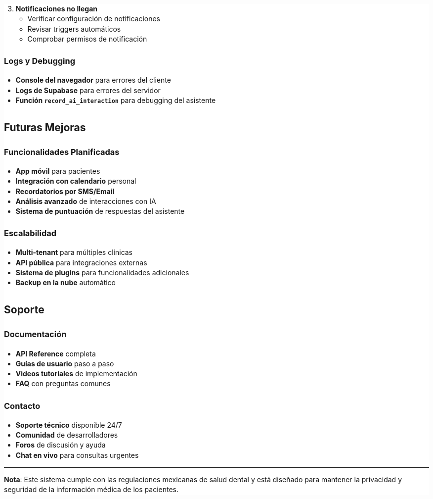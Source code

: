 3. **Notificaciones no llegan**
   - Verificar configuración de notificaciones
   - Revisar triggers automáticos
   - Comprobar permisos de notificación

### Logs y Debugging

- **Console del navegador** para errores del cliente
- **Logs de Supabase** para errores del servidor
- **Función `record_ai_interaction`** para debugging del asistente

## Futuras Mejoras

### Funcionalidades Planificadas

- **App móvil** para pacientes
- **Integración con calendario** personal
- **Recordatorios por SMS/Email**
- **Análisis avanzado** de interacciones con IA
- **Sistema de puntuación** de respuestas del asistente

### Escalabilidad

- **Multi-tenant** para múltiples clínicas
- **API pública** para integraciones externas
- **Sistema de plugins** para funcionalidades adicionales
- **Backup en la nube** automático

## Soporte

### Documentación

- **API Reference** completa
- **Guías de usuario** paso a paso
- **Videos tutoriales** de implementación
- **FAQ** con preguntas comunes

### Contacto

- **Soporte técnico** disponible 24/7
- **Comunidad** de desarrolladores
- **Foros** de discusión y ayuda
- **Chat en vivo** para consultas urgentes

---

**Nota**: Este sistema cumple con las regulaciones mexicanas de salud dental y está diseñado para mantener la privacidad y seguridad de la información médica de los pacientes.


